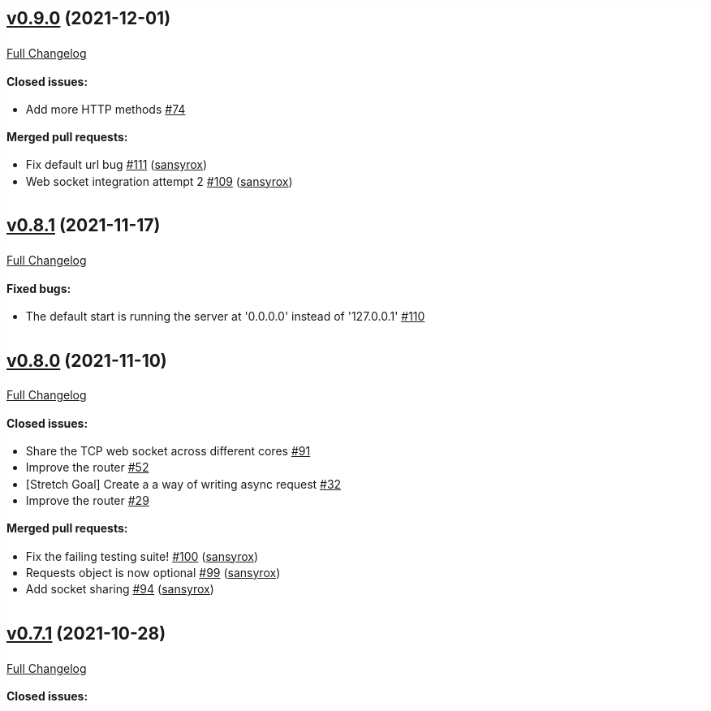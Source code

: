 ## [v0.9.0](https://github.com/sansyrox/robyn/tree/v0.9.0) (2021-12-01)

[Full Changelog](https://github.com/sansyrox/robyn/compare/v0.8.1...v0.9.0)

**Closed issues:**

- Add more HTTP methods [\#74](https://github.com/sansyrox/robyn/issues/74)

**Merged pull requests:**

- Fix default url bug [\#111](https://github.com/sansyrox/robyn/pull/111) ([sansyrox](https://github.com/sansyrox))
- Web socket integration attempt 2 [\#109](https://github.com/sansyrox/robyn/pull/109) ([sansyrox](https://github.com/sansyrox))

## [v0.8.1](https://github.com/sansyrox/robyn/tree/v0.8.1) (2021-11-17)

[Full Changelog](https://github.com/sansyrox/robyn/compare/v0.8.0...v0.8.1)

**Fixed bugs:**

- The default start is running the server at '0.0.0.0' instead of '127.0.0.1' [\#110](https://github.com/sansyrox/robyn/issues/110)

## [v0.8.0](https://github.com/sansyrox/robyn/tree/v0.8.0) (2021-11-10)

[Full Changelog](https://github.com/sansyrox/robyn/compare/v0.7.1...v0.8.0)

**Closed issues:**

- Share the TCP web socket across different cores [\#91](https://github.com/sansyrox/robyn/issues/91)
- Improve the router [\#52](https://github.com/sansyrox/robyn/issues/52)
- \[Stretch Goal\] Create a a way of writing async request [\#32](https://github.com/sansyrox/robyn/issues/32)
- Improve the router [\#29](https://github.com/sansyrox/robyn/issues/29)

**Merged pull requests:**

- Fix the failing testing suite! [\#100](https://github.com/sansyrox/robyn/pull/100) ([sansyrox](https://github.com/sansyrox))
- Requests object is now optional [\#99](https://github.com/sansyrox/robyn/pull/99) ([sansyrox](https://github.com/sansyrox))
- Add socket sharing [\#94](https://github.com/sansyrox/robyn/pull/94) ([sansyrox](https://github.com/sansyrox))

## [v0.7.1](https://github.com/sansyrox/robyn/tree/v0.7.1) (2021-10-28)

[Full Changelog](https://github.com/sansyrox/robyn/compare/v0.7.0...v0.7.1)

**Closed issues:**
